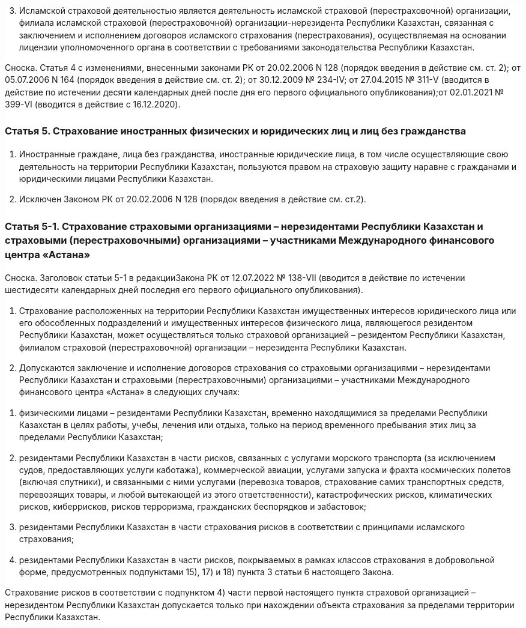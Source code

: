 3. Исламской страховой деятельностью является деятельность исламской страховой (перестраховочной) организации, филиала исламской страховой (перестраховочной) организации-нерезидента Республики Казахстан, связанная с заключением и исполнением договоров исламского страхования (перестрахования), осуществляемая на основании лицензии уполномоченного органа в соответствии с требованиями законодательства Республики Казахстан.

Сноска. Статья 4 с изменениями, внесенными законами РК от 20.02.2006 N 128 (порядок введения в действие см. ст. 2); от 05.07.2006 N 164 (порядок введения в действие см. ст. 2); от 30.12.2009 № 234-IV; от 27.04.2015 № 311-V (вводится в действие по истечении десяти календарных дней после дня его первого официального опубликования);от 02.01.2021 № 399-VI (вводится в действие с 16.12.2020).

### Статья 5. Страхование иностранных физических и юридических лиц и лиц без гражданства

1. Иностранные граждане, лица без гражданства, иностранные юридические лица, в том числе осуществляющие свою деятельность на территории Республики Казахстан, пользуются правом на страховую защиту наравне с гражданами и юридическими лицами Республики Казахстан.

2. Исключен Законом РК  от 20.02.2006 N 128 (порядок введения в действие см. ст.2).

### Статья 5-1. Страхование страховыми организациями – нерезидентами Республики Казахстан и страховыми (перестраховочными) организациями – участниками Международного финансового центра «Астана»

Сноска. Заголовок статьи 5-1 в редакцииЗакона РК от 12.07.2022 № 138-VII (вводится в действие по истечении шестидесяти календарных дней последня его первого официального опубликования).

1. Страхование расположенных на территории Республики Казахстан имущественных интересов юридического лица или его обособленных подразделений и имущественных интересов физического лица, являющегося резидентом Республики Казахстан, может осуществляться только страховой организацией – резидентом Республики Казахстан, филиалом страховой (перестраховочной) организации – нерезидента Республики Казахстан.

2. Допускаются заключение и исполнение договоров страхования со страховыми организациями – нерезидентами Республики Казахстан и страховыми (перестраховочными) организациями – участниками Международного финансового центра «Астана» в следующих случаях:

1) физическими лицами – резидентами Республики Казахстан, временно находящимися за пределами Республики Казахстан в целях работы, учебы, лечения или отдыха, только на период временного пребывания этих лиц за пределами Республики Казахстан;

2) резидентами Республики Казахстан в части рисков, связанных с услугами морского транспорта (за исключением судов, предоставляющих услуги каботажа), коммерческой авиации, услугами запуска и фрахта космических полетов (включая спутники), и связанными с ними услугами (перевозка товаров, страхование самих транспортных средств, перевозящих товары, и любой вытекающей из этого ответственности), катастрофических рисков, климатических рисков, киберрисков, рисков терроризма, гражданских беспорядков и забастовок;

3) резидентами Республики Казахстан в части страхования рисков в соответствии с принципами исламского страхования;

4) резидентами Республики Казахстан в части рисков, покрываемых в рамках классов страхования в добровольной форме, предусмотренных подпунктами 15), 17) и 18) пункта 3 статьи 6 настоящего Закона.

Страхование рисков в соответствии с подпунктом 4) части первой настоящего пункта страховой организацией – нерезидентом Республики Казахстан допускается только при нахождении объекта страхования за пределами территории Республики Казахстан.
